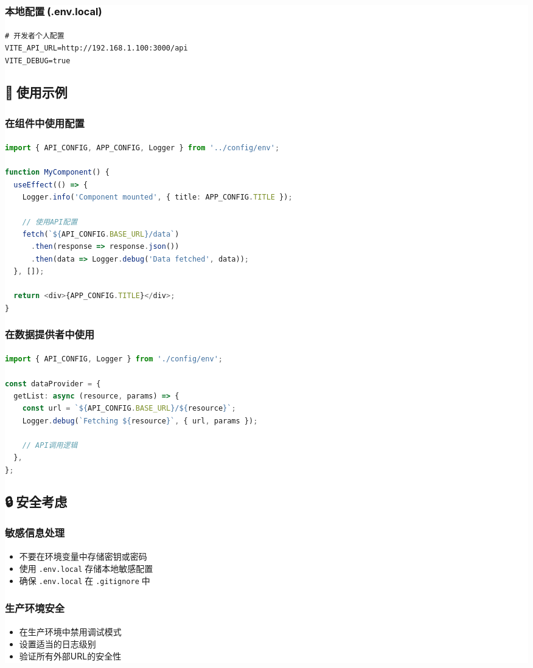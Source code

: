 ### 本地配置 (.env.local)
```env
# 开发者个人配置
VITE_API_URL=http://192.168.1.100:3000/api
VITE_DEBUG=true
```

## 📝 使用示例

### 在组件中使用配置
```typescript
import { API_CONFIG, APP_CONFIG, Logger } from '../config/env';

function MyComponent() {
  useEffect(() => {
    Logger.info('Component mounted', { title: APP_CONFIG.TITLE });
    
    // 使用API配置
    fetch(`${API_CONFIG.BASE_URL}/data`)
      .then(response => response.json())
      .then(data => Logger.debug('Data fetched', data));
  }, []);
  
  return <div>{APP_CONFIG.TITLE}</div>;
}
```

### 在数据提供者中使用
```typescript
import { API_CONFIG, Logger } from './config/env';

const dataProvider = {
  getList: async (resource, params) => {
    const url = `${API_CONFIG.BASE_URL}/${resource}`;
    Logger.debug(`Fetching ${resource}`, { url, params });
    
    // API调用逻辑
  },
};
```

## 🔒 安全考虑

### 敏感信息处理
- 不要在环境变量中存储密钥或密码
- 使用 `.env.local` 存储本地敏感配置
- 确保 `.env.local` 在 `.gitignore` 中

### 生产环境安全
- 在生产环境中禁用调试模式
- 设置适当的日志级别
- 验证所有外部URL的安全性
